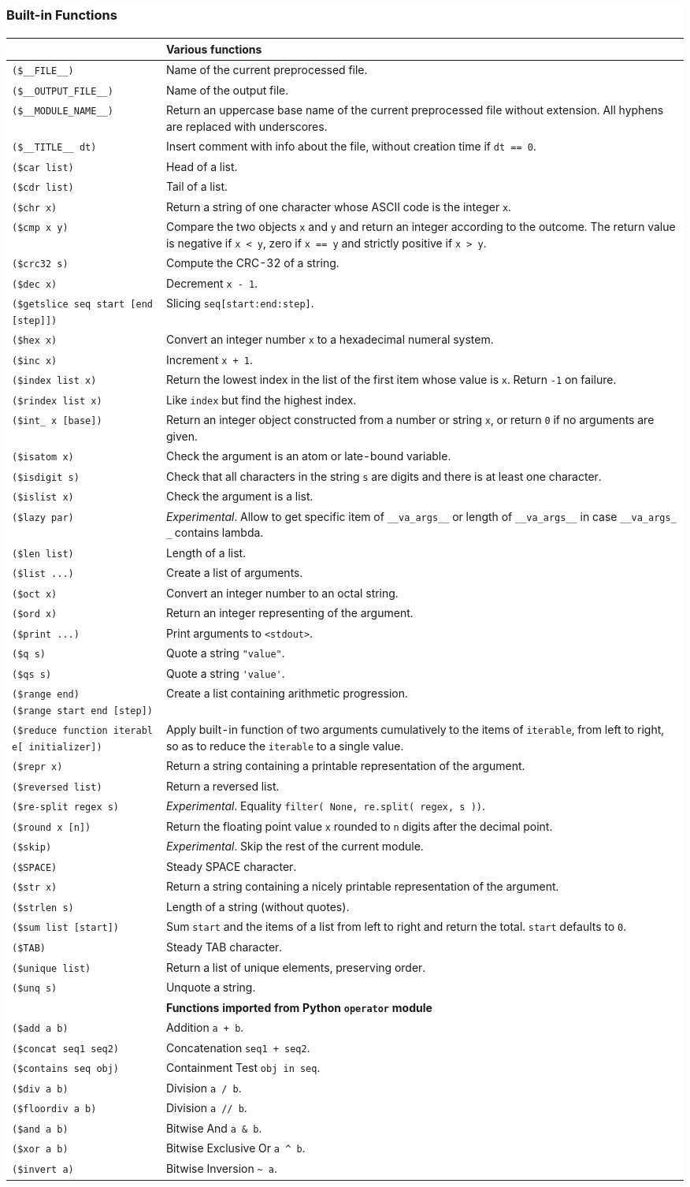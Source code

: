 ### Built-in Functions

&nbsp;&nbsp; | Various functions
:--- | :---
`($__FILE__)` | Name of the current preprocessed file.
`($__OUTPUT_FILE__)` | Name of the output file.
`($__MODULE_NAME__)` | Return an uppercase base name of the current preprocessed file without extension. All hyphens are replaced with underscores.
`($__TITLE__ dt)` | Insert comment with info about the file, without creation time if `dt == 0`.
`($car list)` | Head of a list.
`($cdr list)` | Tail of a list.
`($chr x)` | Return a string of one character whose ASCII code is the integer `x`.
`($cmp x y)` | Compare the two objects `x` and `y` and return an integer according to the outcome. The return value is negative if `x < y`, zero if `x == y` and strictly positive if `x > y`.
`($crc32 s)` | Compute the CRC-32 of a string.
`($dec x)` | Decrement `x - 1`.
`($getslice seq start [end [step]])` | Slicing `seq[start:end:step]`.
`($hex x)` | Convert an integer number `x` to a hexadecimal numeral system.
`($inc x)` | Increment `x + 1`.
`($index list x)` | Return the lowest index in the list of the first item whose value is `x`. Return `-1` on failure.
`($rindex list x)` | Like `index` but find the highest index.
`($int_ x [base])` | Return an integer object constructed from a number or string `x`, or return `0` if no arguments are given.
`($isatom x)` | Check the argument is an atom or late-bound variable.
`($isdigit s)` | Check that all characters in the string `s` are digits and there is at least one character.
`($islist x)` | Check the argument is a list.
`($lazy par)` | _Experimental_. Allow to get specific item of `__va_args__` or length of `__va_args__` in case `__va_args__` contains lambda.
`($len list)` | Length of a list.
`($list ...)` | Create a list of arguments.
`($oct x)` | Convert an integer number to an octal string.
`($ord x)` | Return an integer representing of the argument.
`($print ...)` | Print arguments to `<stdout>`.
`($q s)` | Quote a string `"value"`.
`($qs s)` | Quote a string `'value'`.
`($range end)`<br>`($range start end [step])` | Create a list containing arithmetic progression.
`($reduce function iterable[ initializer])` | Apply built-in function of two arguments cumulatively to the items of `iterable`, from left to right, so as to reduce the `iterable` to a single value.
`($repr x)` | Return a string containing a printable representation of the argument.
`($reversed list)` | Return a reversed list.
`($re-split regex s)` | _Experimental_. Equality `filter( None, re.split( regex, s ))`.
`($round x [n])` | Return the floating point value `x` rounded to `n` digits after the decimal point.
`($skip)` | _Experimental_. Skip the rest of the current module.
`($SPACE)` | Steady SPACE character.
`($str x)` | Return a string containing a nicely printable representation of the argument.
`($strlen s)` | Length of a string (without quotes).
`($sum list [start])` | Sum `start` and the items of a list from left to right and return the total. `start` defaults to `0`.
`($TAB)` | Steady TAB character.
`($unique list)` | Return a list of unique elements, preserving order.
`($unq s)` | Unquote a string.
&nbsp;&nbsp; | **Functions imported from Python `operator` module**
`($add a b)` | Addition `a + b`.
`($concat seq1 seq2)` | Concatenation `seq1 + seq2`.
`($contains seq obj)` | Containment Test `obj in seq`.
`($div a b)` | Division `a / b`.
`($floordiv a b)` | Division `a // b`.
`($and a b)` | Bitwise And `a & b`.
`($xor a b)` | Bitwise Exclusive Or `a ^ b`.
`($invert a)` | Bitwise Inversion `~ a`.